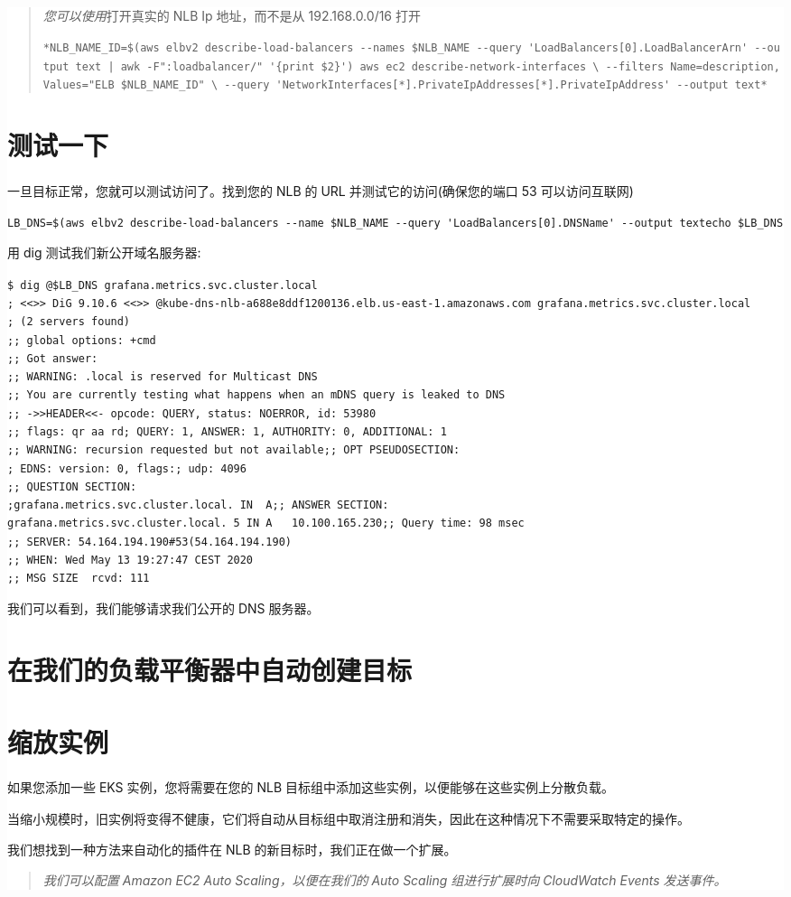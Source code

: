 > *您可以使用*打开真实的 NLB Ip 地址，而不是从 192.168.0.0/16 打开
> 
> `*NLB_NAME_ID=$(aws elbv2 describe-load-balancers --names $NLB_NAME --query 'LoadBalancers[0].LoadBalancerArn' --output text | awk -F":loadbalancer/" '{print $2}') aws ec2 describe-network-interfaces \ --filters Name=description,Values="ELB $NLB_NAME_ID" \ --query 'NetworkInterfaces[*].PrivateIpAddresses[*].PrivateIpAddress' --output text*`

# 测试一下

一旦目标正常，您就可以测试访问了。找到您的 NLB 的 URL 并测试它的访问(确保您的端口 53 可以访问互联网)

```
LB_DNS=$(aws elbv2 describe-load-balancers --name $NLB_NAME --query 'LoadBalancers[0].DNSName' --output textecho $LB_DNS
```

用 dig 测试我们新公开域名服务器:

```
$ dig @$LB_DNS grafana.metrics.svc.cluster.local
; <<>> DiG 9.10.6 <<>> @kube-dns-nlb-a688e8ddf1200136.elb.us-east-1.amazonaws.com grafana.metrics.svc.cluster.local
; (2 servers found)
;; global options: +cmd
;; Got answer:
;; WARNING: .local is reserved for Multicast DNS
;; You are currently testing what happens when an mDNS query is leaked to DNS
;; ->>HEADER<<- opcode: QUERY, status: NOERROR, id: 53980
;; flags: qr aa rd; QUERY: 1, ANSWER: 1, AUTHORITY: 0, ADDITIONAL: 1
;; WARNING: recursion requested but not available;; OPT PSEUDOSECTION:
; EDNS: version: 0, flags:; udp: 4096
;; QUESTION SECTION:
;grafana.metrics.svc.cluster.local. IN	A;; ANSWER SECTION:
grafana.metrics.svc.cluster.local. 5 IN	A	10.100.165.230;; Query time: 98 msec
;; SERVER: 54.164.194.190#53(54.164.194.190)
;; WHEN: Wed May 13 19:27:47 CEST 2020
;; MSG SIZE  rcvd: 111
```

我们可以看到，我们能够请求我们公开的 DNS 服务器。

# 在我们的负载平衡器中自动创建目标

# 缩放实例

如果您添加一些 EKS 实例，您将需要在您的 NLB 目标组中添加这些实例，以便能够在这些实例上分散负载。

当缩小规模时，旧实例将变得不健康，它们将自动从目标组中取消注册和消失，因此在这种情况下不需要采取特定的操作。

我们想找到一种方法来自动化的插件在 NLB 的新目标时，我们正在做一个扩展。

> *我们可以配置 Amazon EC2 Auto Scaling，以便在我们的 Auto Scaling 组进行扩展时向 CloudWatch Events 发送事件。*
